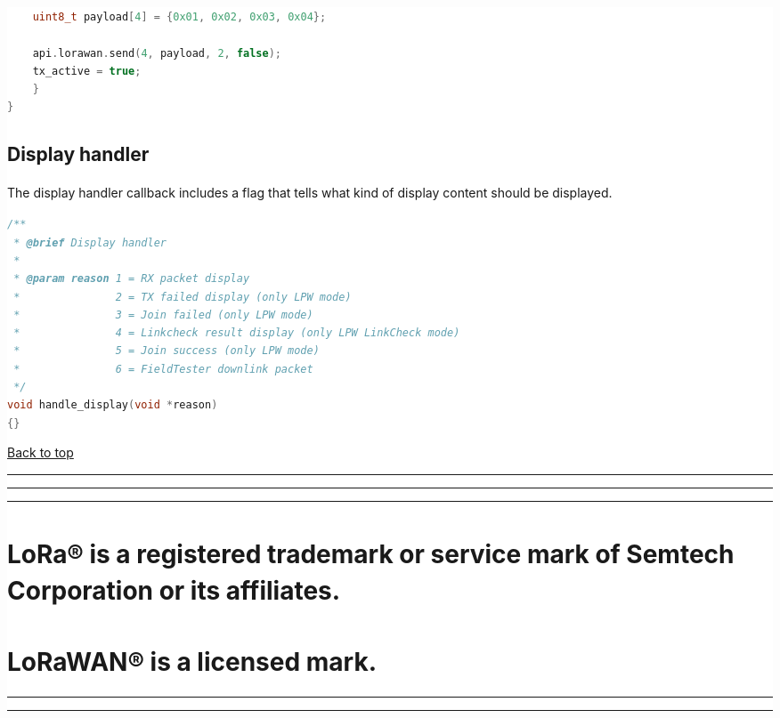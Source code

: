 ```cpp
	uint8_t payload[4] = {0x01, 0x02, 0x03, 0x04};

	api.lorawan.send(4, payload, 2, false);
	tx_active = true;
	}
}
```

## Display handler
The display handler callback includes a flag that tells what kind of display content should be displayed.
```cpp
/**
 * @brief Display handler
 *
 * @param reason 1 = RX packet display
 *               2 = TX failed display (only LPW mode)
 *               3 = Join failed (only LPW mode)
 *               4 = Linkcheck result display (only LPW LinkCheck mode)
 *               5 = Join success (only LPW mode)
 *               6 = FieldTester downlink packet
 */
void handle_display(void *reason)
{}

```
[Back to top](#content)

----

----
----

# LoRa® is a registered trademark or service mark of Semtech Corporation or its affiliates. 


# LoRaWAN® is a licensed mark.

----
----